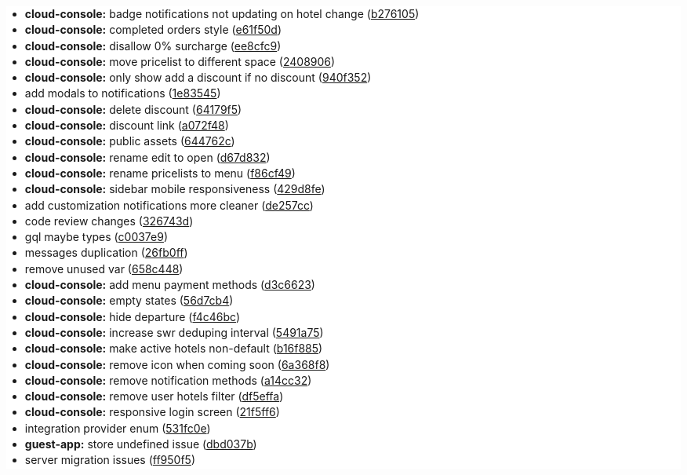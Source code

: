 * **cloud-console:** badge notifications not updating on hotel change ([b276105](https://github.com/my-hotel-manager/hotel-manager/commit/b276105f56d5df1a3c831d2c4a758a059aed79ef))
* **cloud-console:** completed orders style ([e61f50d](https://github.com/my-hotel-manager/hotel-manager/commit/e61f50d719c8cc615644057b7efcd16a62275021))
* **cloud-console:** disallow 0% surcharge ([ee8cfc9](https://github.com/my-hotel-manager/hotel-manager/commit/ee8cfc9fd19fd4a3110cc4b04312e554be6a95a9))
* **cloud-console:** move pricelist to different space ([2408906](https://github.com/my-hotel-manager/hotel-manager/commit/2408906043d2adde6972b34ad80f7137952d4038))
* **cloud-console:** only show add a discount if no discount ([940f352](https://github.com/my-hotel-manager/hotel-manager/commit/940f352f66a662b674e0f8c1ef31cb49173f3a00))
* add modals to notifications ([1e83545](https://github.com/my-hotel-manager/hotel-manager/commit/1e83545c2a52c9edde4f889ccebfb671801e84ae))
* **cloud-console:** delete discount ([64179f5](https://github.com/my-hotel-manager/hotel-manager/commit/64179f5fefe94b796a3c890ebb95119a8da00606))
* **cloud-console:** discount link ([a072f48](https://github.com/my-hotel-manager/hotel-manager/commit/a072f486bb4e9a7c5896af0cd0b01d64c782a3ba))
* **cloud-console:** public assets ([644762c](https://github.com/my-hotel-manager/hotel-manager/commit/644762c03615b64999913d11a5ec64ababda9738))
* **cloud-console:** rename edit to open ([d67d832](https://github.com/my-hotel-manager/hotel-manager/commit/d67d832610e91f7d15e74c02cfa2d23a055a75e3))
* **cloud-console:** rename pricelists to menu ([f86cf49](https://github.com/my-hotel-manager/hotel-manager/commit/f86cf493a7fe7407f472ee9f2c0a2e2983bd822f))
* **cloud-console:** sidebar mobile responsiveness ([429d8fe](https://github.com/my-hotel-manager/hotel-manager/commit/429d8fec5e281b35aca2a328bde5e352f81d14c9))
* add customization notifications more cleaner ([de257cc](https://github.com/my-hotel-manager/hotel-manager/commit/de257cc5ac8255e8fe94232bb03dd65b43a1c7e7))
* code review changes ([326743d](https://github.com/my-hotel-manager/hotel-manager/commit/326743d287982ef377d20d1791f3168e47d8cb2b))
* gql maybe types ([c0037e9](https://github.com/my-hotel-manager/hotel-manager/commit/c0037e9e217203adcd66c97c6800bb6e8db89bbf))
* messages duplication ([26fb0ff](https://github.com/my-hotel-manager/hotel-manager/commit/26fb0ff18af813793ecabaf6ac8790bb20c82c84))
* remove unused var ([658c448](https://github.com/my-hotel-manager/hotel-manager/commit/658c44858c5a9508e95061aca65c558ebc12ab03))
* **cloud-console:** add menu payment methods ([d3c6623](https://github.com/my-hotel-manager/hotel-manager/commit/d3c66235973aedcb9a32728a90ddda1490c8e0d2))
* **cloud-console:** empty states ([56d7cb4](https://github.com/my-hotel-manager/hotel-manager/commit/56d7cb4534ea4b7f8ee66d38487e4305a1ca2308))
* **cloud-console:** hide departure ([f4c46bc](https://github.com/my-hotel-manager/hotel-manager/commit/f4c46bc7b5b0454a8c1ca43404956cef77f51917))
* **cloud-console:** increase swr deduping interval ([5491a75](https://github.com/my-hotel-manager/hotel-manager/commit/5491a75ba9a56b6a9189dbc93878db4ac324fab7))
* **cloud-console:** make active hotels non-default ([b16f885](https://github.com/my-hotel-manager/hotel-manager/commit/b16f88569e95f6f0b35011c2a20a6a9825205d64))
* **cloud-console:** remove icon when coming soon ([6a368f8](https://github.com/my-hotel-manager/hotel-manager/commit/6a368f813b287562775d17644b3b2fbc542bdcc1))
* **cloud-console:** remove notification methods ([a14cc32](https://github.com/my-hotel-manager/hotel-manager/commit/a14cc3258bb2c9c9b964e0ba9b41968e3b981cc1))
* **cloud-console:** remove user hotels filter ([df5effa](https://github.com/my-hotel-manager/hotel-manager/commit/df5effa146572697011ebdf3fae20b60dabc2196))
* **cloud-console:** responsive login screen ([21f5ff6](https://github.com/my-hotel-manager/hotel-manager/commit/21f5ff66d65839f9ce9827016e75795c1d479c99))
* integration provider enum ([531fc0e](https://github.com/my-hotel-manager/hotel-manager/commit/531fc0edc8fcfc6c08acb938b5bb9b94ab256df9))
* **guest-app:** store undefined issue ([dbd037b](https://github.com/my-hotel-manager/hotel-manager/commit/dbd037bc7f91a3c7bf9e5a10d7d7e31e96c9fdb7))
* server migration issues ([ff950f5](https://github.com/my-hotel-manager/hotel-manager/commit/ff950f55cf33b53c1e3bb84a28a7799477e4ff59))
